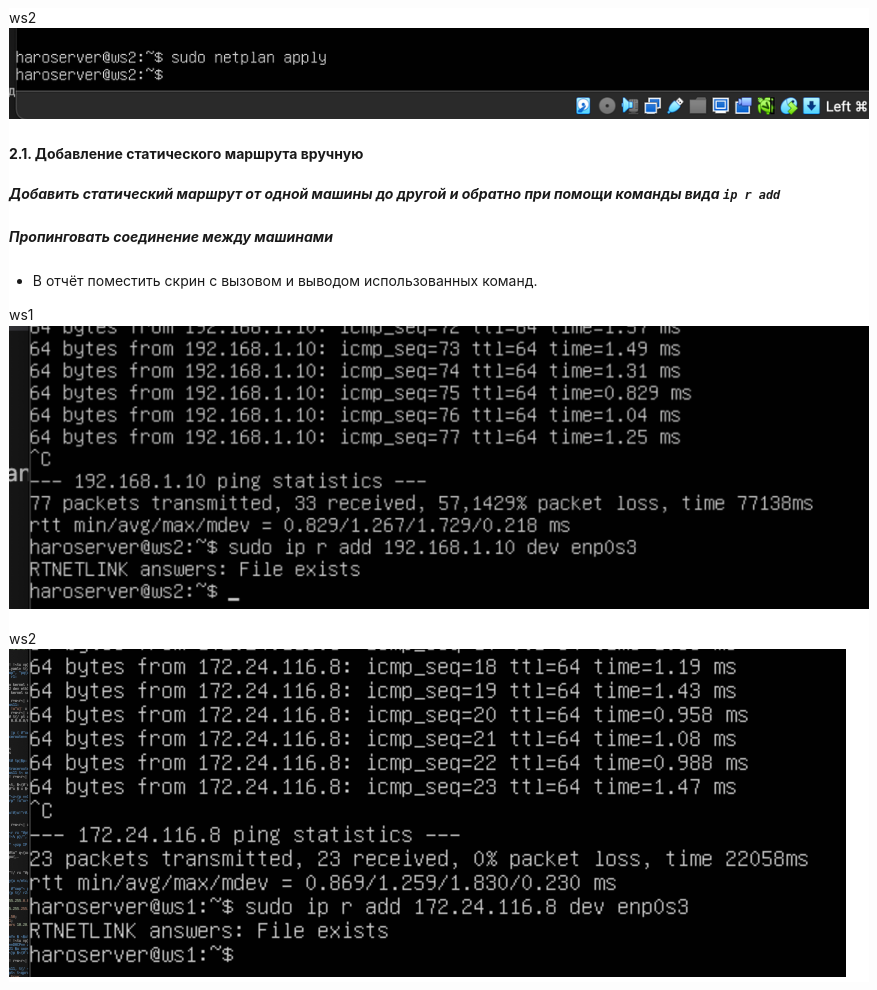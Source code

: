 ws2
![Alt text](<source/Снимок экрана 2023-09-03 в 22.08.01.png>)

#### 2.1. Добавление статического маршрута вручную
##### Добавить статический маршрут от одной машины до другой и обратно при помощи команды вида `ip r add`
##### Пропинговать соединение между машинами
- В отчёт поместить скрин с вызовом и выводом использованных команд.

ws1
![Alt text](<source/Снимок экрана 2023-09-21 в 21.14.49.png>)

ws2
![Alt text](<source/Снимок экрана 2023-09-21 в 21.15.25.png>)
